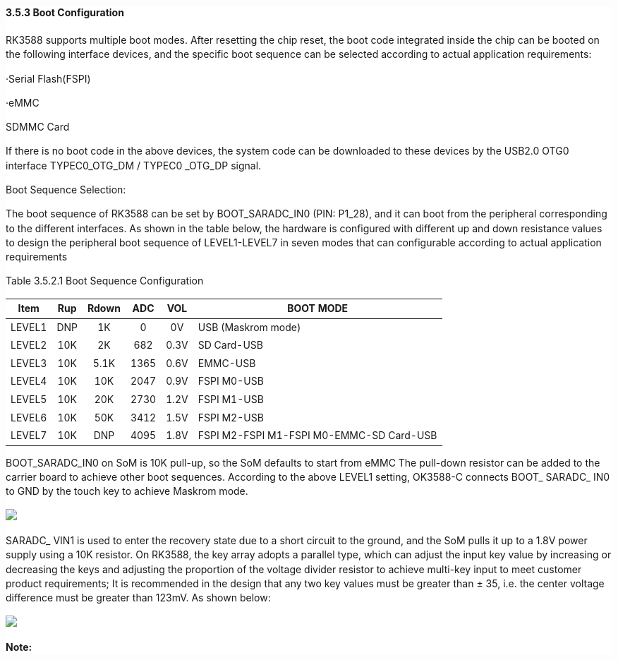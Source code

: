 #### 3.5.3 Boot Configuration

RK3588 supports multiple boot modes. After resetting the chip reset, the boot code integrated inside the chip can be booted on the following interface devices, and the specific boot sequence can be selected according to actual application requirements:

·Serial Flash(FSPI)

·eMMC

SDMMC Card

If there is no boot code in the above devices, the system code can be downloaded to these devices by the USB2.0 OTG0 interface TYPEC0\_OTG\_DM / TYPEC0 \_OTG\_DP signal.

Boot Sequence Selection:

The boot sequence of RK3588 can be set by BOOT\_SARADC\_IN0 (PIN: P1\_28), and it can boot from the peripheral corresponding to the different interfaces. As shown in the table below, the hardware is configured with different up and down resistance values to design the peripheral boot sequence of LEVEL1-LEVEL7 in seven modes that can configurable according to actual application requirements

Table 3.5.2.1 Boot Sequence Configuration

| Item| Rup| Rdown| ADC| VOL| BOOT MODE
|:----------:|:----------:|:----------:|:----------:|:----------:|----------
| LEVEL1| DNP| 1K| 0| 0V| USB (Maskrom mode)
| LEVEL2| 10K| 2K| 682| 0.3V| SD Card-USB
| LEVEL3| 10K| 5.1K| 1365| 0.6V| EMMC-USB
| LEVEL4| 10K| 10K| 2047| 0.9V| FSPI M0-USB
| LEVEL5| 10K| 20K| 2730| 1.2V| FSPI M1-USB
| LEVEL6| 10K| 50K| 3412| 1.5V| FSPI M2-USB
| LEVEL7| 10K| DNP| 4095| 1.8V| FSPI M2-FSPI M1-FSPI M0-EMMC-SD Card-USB

BOOT\_SARADC\_IN0 on SoM is 10K pull-up, so the SoM defaults to start from eMMC The pull-down resistor can be added to the carrier board to achieve other boot sequences. According to the above LEVEL1 setting, OK3588-C connects BOOT\_ SARADC\_ IN0 to GND by the touch key to achieve Maskrom mode.

![](https://cdn.nlark.com/yuque/0/2024/png/45533304/1731062393594-0a7293a7-ac47-46d2-8595-cefdbf60643a.png)

SARADC\_ VIN1 is used to enter the recovery state due to a short circuit to the ground, and the SoM pulls it up to a 1.8V power supply using a 10K resistor. On RK3588, the key array adopts a parallel type, which can adjust the input key value by increasing or decreasing the keys and adjusting the proportion of the voltage divider resistor to achieve multi-key input to meet customer product requirements; It is recommended in the design that any two key values must be greater than ± 35, i.e. the center voltage difference must be greater than 123mV. As shown below:

![](https://cdn.nlark.com/yuque/0/2024/png/45533304/1731062406441-010d202f-970e-4f96-a3ce-162925e62062.png)

**Note:**
